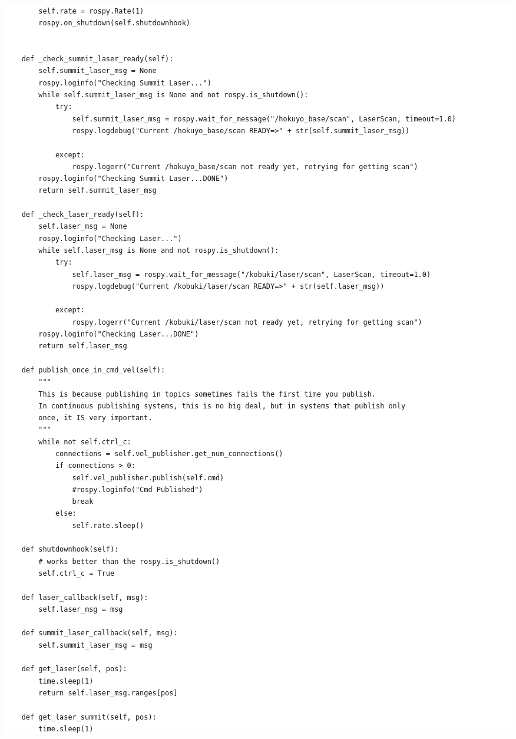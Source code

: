```
        self.rate = rospy.Rate(1)
        rospy.on_shutdown(self.shutdownhook)

    
    def _check_summit_laser_ready(self):
        self.summit_laser_msg = None
        rospy.loginfo("Checking Summit Laser...")
        while self.summit_laser_msg is None and not rospy.is_shutdown():
            try:
                self.summit_laser_msg = rospy.wait_for_message("/hokuyo_base/scan", LaserScan, timeout=1.0)
                rospy.logdebug("Current /hokuyo_base/scan READY=>" + str(self.summit_laser_msg))

            except:
                rospy.logerr("Current /hokuyo_base/scan not ready yet, retrying for getting scan")
        rospy.loginfo("Checking Summit Laser...DONE")
        return self.summit_laser_msg

    def _check_laser_ready(self):
        self.laser_msg = None
        rospy.loginfo("Checking Laser...")
        while self.laser_msg is None and not rospy.is_shutdown():
            try:
                self.laser_msg = rospy.wait_for_message("/kobuki/laser/scan", LaserScan, timeout=1.0)
                rospy.logdebug("Current /kobuki/laser/scan READY=>" + str(self.laser_msg))

            except:
                rospy.logerr("Current /kobuki/laser/scan not ready yet, retrying for getting scan")
        rospy.loginfo("Checking Laser...DONE")
        return self.laser_msg

    def publish_once_in_cmd_vel(self):
        """
        This is because publishing in topics sometimes fails the first time you publish.
        In continuous publishing systems, this is no big deal, but in systems that publish only
        once, it IS very important.
        """
        while not self.ctrl_c:
            connections = self.vel_publisher.get_num_connections()
            if connections > 0:
                self.vel_publisher.publish(self.cmd)
                #rospy.loginfo("Cmd Published")
                break
            else:
                self.rate.sleep()

    def shutdownhook(self):
        # works better than the rospy.is_shutdown()
        self.ctrl_c = True

    def laser_callback(self, msg):
        self.laser_msg = msg

    def summit_laser_callback(self, msg):
        self.summit_laser_msg = msg

    def get_laser(self, pos):
        time.sleep(1)
        return self.laser_msg.ranges[pos]

    def get_laser_summit(self, pos):
        time.sleep(1)
```